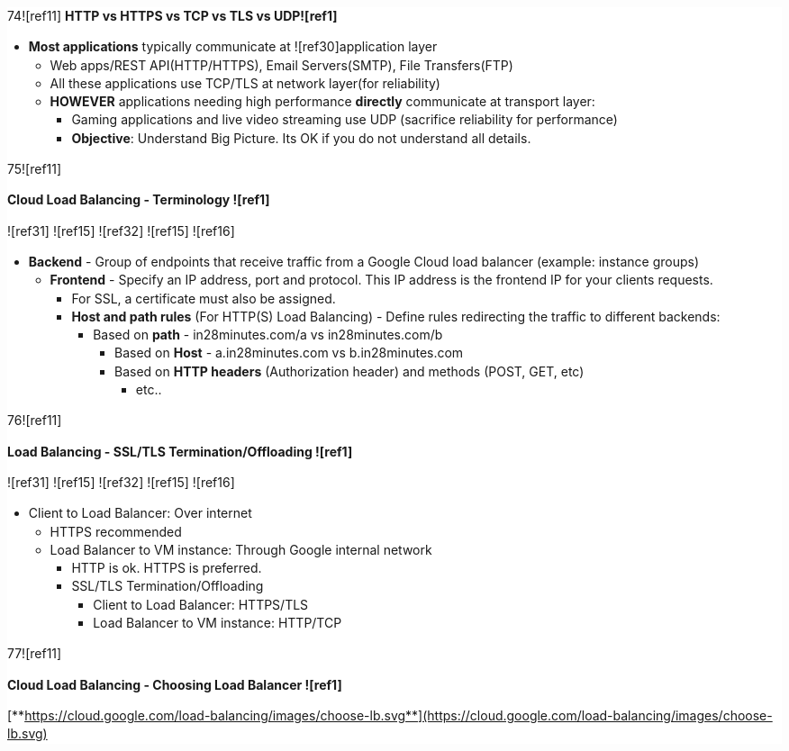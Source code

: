 74![ref11]
**HTTP vs HTTPS vs TCP vs TLS vs UDP![ref1]**

- **Most  applications**  typically  communicate  at ![ref30]application layer 
  - Web apps/REST API(HTTP/HTTPS), Email Servers(SMTP), File Transfers(FTP) 
  - All  these  applications  use  TCP/TLS  at  network  layer(for reliability) 
  - **HOWEVER** applications needing high performance **directly** communicate at transport layer: 
    - Gaming  applications  and  live  video  streaming  use  UDP (sacrifice reliability for performance) 
    - **Objective**: Understand Big Picture. Its OK if you do not understand all details. 

75![ref11]

**Cloud Load Balancing - Terminology ![ref1]**

![ref31] ![ref15] ![ref32] ![ref15] ![ref16]

- **Backend** - Group of endpoints that receive traffic from a Google Cloud load balancer (example: instance groups)
  - **Frontend** - Specify an IP address, port and protocol. This IP address is the frontend IP for your clients requests.
    - For SSL, a certificate must also be assigned.
    - **Host and path rules** (For HTTP(S) Load Balancing) - Define rules redirecting the traffic to different backends:
      - Based on **path** - in28minutes.com/a vs in28minutes.com/b
        - Based on **Host** - a.in28minutes.com vs b.in28minutes.com
        - Based on **HTTP headers** (Authorization header) and methods (POST, GET, etc)
          - etc..

76![ref11]

**Load Balancing - SSL/TLS Termination/Offloading ![ref1]**

![ref31] ![ref15] ![ref32] ![ref15] ![ref16]

- Client to Load Balancer: Over internet
  - HTTPS recommended
  - Load Balancer to VM instance: Through Google internal network
    - HTTP is ok. HTTPS is preferred.
    - SSL/TLS Termination/Offloading
      - Client to Load Balancer: HTTPS/TLS
      - Load Balancer to VM instance: HTTP/TCP

77![ref11]

**Cloud Load Balancing - Choosing Load Balancer ![ref1]**

[**https://cloud.google.com/load-balancing/images/choose-lb.svg**](https://cloud.google.com/load-balancing/images/choose-lb.svg)
